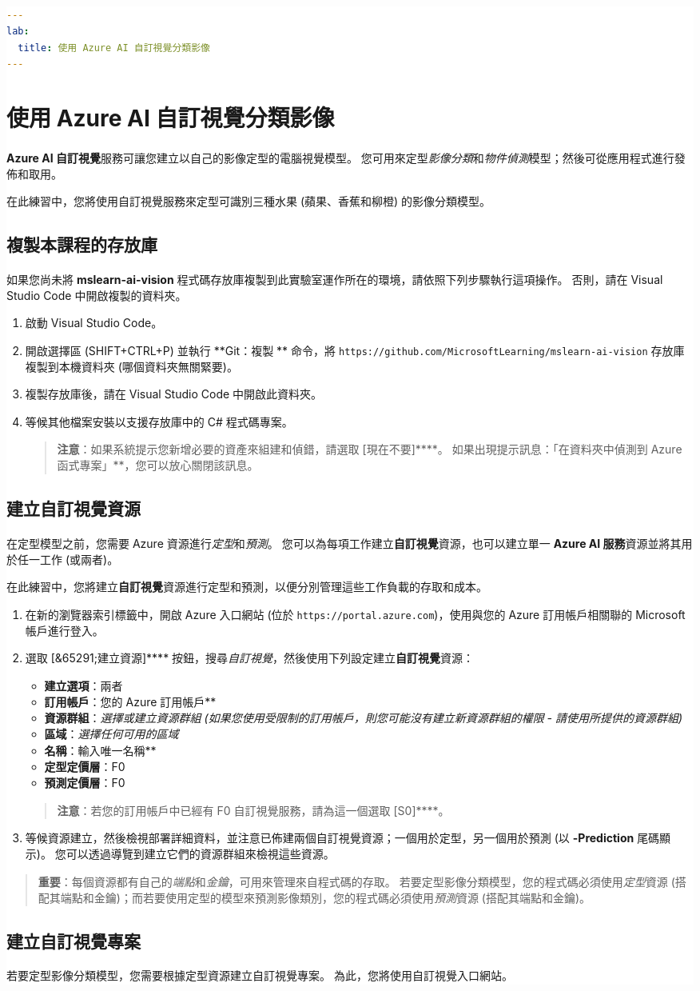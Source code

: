 ```yaml
---
lab:
  title: 使用 Azure AI 自訂視覺分類影像
---
```


# 使用 Azure AI 自訂視覺分類影像

**Azure AI 自訂視覺**服務可讓您建立以自己的影像定型的電腦視覺模型。 您可用來定型*影像分類*和*物件偵測*模型；然後可從應用程式進行發佈和取用。

在此練習中，您將使用自訂視覺服務來定型可識別三種水果 (蘋果、香蕉和柳橙) 的影像分類模型。

## 複製本課程的存放庫

如果您尚未將 **mslearn-ai-vision** 程式碼存放庫複製到此實驗室運作所在的環境，請依照下列步驟執行這項操作。 否則，請在 Visual Studio Code 中開啟複製的資料夾。

1. 啟動 Visual Studio Code。
2. 開啟選擇區 (SHIFT+CTRL+P) 並執行 **Git：複製 ** 命令，將 `https://github.com/MicrosoftLearning/mslearn-ai-vision` 存放庫複製到本機資料夾 (哪個資料夾無關緊要)。
3. 複製存放庫後，請在 Visual Studio Code 中開啟此資料夾。
4. 等候其他檔案安裝以支援存放庫中的 C# 程式碼專案。

    > **注意**：如果系統提示您新增必要的資產來組建和偵錯，請選取 [現在不要]****。 如果出現提示訊息：「在資料夾中偵測到 Azure 函式專案」**，您可以放心關閉該訊息。

## 建立自訂視覺資源

在定型模型之前，您需要 Azure 資源進行*定型*和*預測*。 您可以為每項工作建立**自訂視覺**資源，也可以建立單一 **Azure AI 服務**資源並將其用於任一工作 (或兩者)。

在此練習中，您將建立**自訂視覺**資源進行定型和預測，以便分別管理這些工作負載的存取和成本。

1. 在新的瀏覽器索引標籤中，開啟 Azure 入口網站 (位於 `https://portal.azure.com`)，使用與您的 Azure 訂用帳戶相關聯的 Microsoft 帳戶進行登入。
2. 選取 [&65291;建立資源]**** 按鈕，搜尋*自訂視覺*，然後使用下列設定建立**自訂視覺**資源：
    - **建立選項**：兩者
    - **訂用帳戶**：您的 Azure 訂用帳戶**
    - **資源群組**：*選擇或建立資源群組 (如果您使用受限制的訂用帳戶，則您可能沒有建立新資源群組的權限 - 請使用所提供的資源群組)*
    - **區域**：*選擇任何可用的區域*
    - **名稱**：輸入唯一名稱**
    - **定型定價層**：F0
    - **預測定價層**：F0

    > **注意**：若您的訂用帳戶中已經有 F0 自訂視覺服務，請為這一個選取 [S0]****。

3. 等候資源建立，然後檢視部署詳細資料，並注意已佈建兩個自訂視覺資源；一個用於定型，另一個用於預測 (以 **-Prediction** 尾碼顯示)。 您可以透過導覽到建立它們的資源群組來檢視這些資源。

> **重要**：每個資源都有自己的*端點*和*金鑰*，可用來管理來自程式碼的存取。 若要定型影像分類模型，您的程式碼必須使用*定型*資源 (搭配其端點和金鑰)；而若要使用定型的模型來預測影像類別，您的程式碼必須使用*預測*資源 (搭配其端點和金鑰)。

## 建立自訂視覺專案

若要定型影像分類模型，您需要根據定型資源建立自訂視覺專案。 為此，您將使用自訂視覺入口網站。
